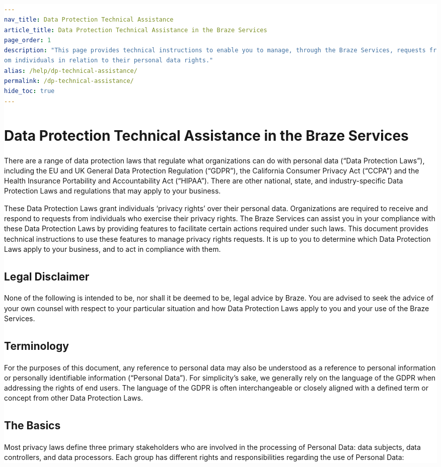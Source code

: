 ```yaml
---
nav_title: Data Protection Technical Assistance
article_title: Data Protection Technical Assistance in the Braze Services
page_order: 1
description: "This page provides technical instructions to enable you to manage, through the Braze Services, requests from individuals in relation to their personal data rights."
alias: /help/dp-technical-assistance/
permalink: /dp-technical-assistance/
hide_toc: true
---
```




# Data Protection Technical Assistance in the Braze Services

There are a range of data protection laws that regulate what organizations can do with personal data (“Data Protection Laws”), including the EU and UK General Data Protection Regulation (“GDPR”), the California Consumer Privacy Act (“CCPA”) and the Health Insurance Portability and Accountability Act (“HIPAA”). There are other national, state, and industry-specific Data Protection Laws and regulations that may apply to your business.

These Data Protection Laws grant individuals ‘privacy rights’ over their personal data. Organizations are required to receive and respond to requests from individuals who exercise their privacy rights. The Braze Services can assist you in your compliance with these Data Protection Laws by providing features to facilitate certain actions required under such laws. This document provides technical instructions to use these features to manage privacy rights requests. It is up to you to determine which Data Protection Laws apply to your business, and to act in compliance with them.

## Legal Disclaimer

None of the following is intended to be, nor shall it be deemed to be, legal advice by Braze. You are advised to seek the advice of your own counsel with respect to your particular situation and how Data Protection Laws apply to you and your use of the Braze Services.

## Terminology

For the purposes of this document, any reference to personal data may also be understood as a reference to personal information or personally identifiable information (“Personal Data”). For simplicity’s sake, we generally rely on the language of the GDPR when addressing the rights of end users. The language of the GDPR is often interchangeable or closely aligned with a defined term or concept from other Data Protection Laws.

## The Basics

Most privacy laws define three primary stakeholders who are involved in the processing of Personal Data: data subjects, data controllers, and data processors. Each group has different rights and responsibilities regarding the use of Personal Data:
